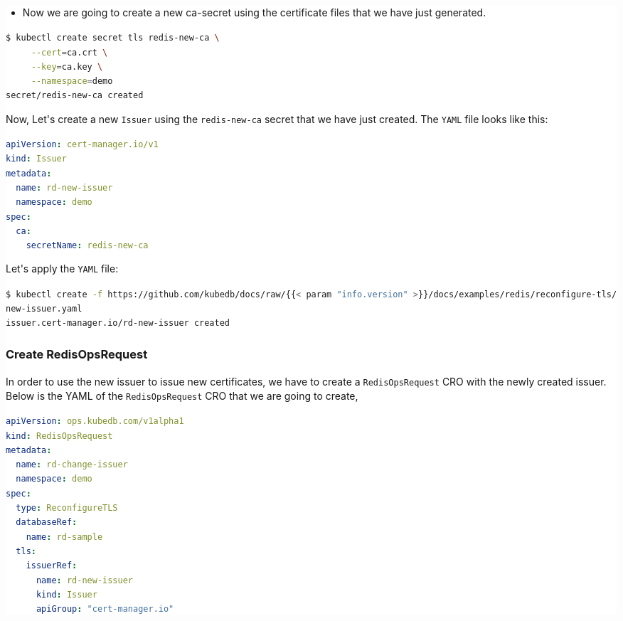 - Now we are going to create a new ca-secret using the certificate files that we have just generated.

```bash
$ kubectl create secret tls redis-new-ca \
     --cert=ca.crt \
     --key=ca.key \
     --namespace=demo
secret/redis-new-ca created
```

Now, Let's create a new `Issuer` using the `redis-new-ca` secret that we have just created. The `YAML` file looks like this:

```yaml
apiVersion: cert-manager.io/v1
kind: Issuer
metadata:
  name: rd-new-issuer
  namespace: demo
spec:
  ca:
    secretName: redis-new-ca
```

Let's apply the `YAML` file:

```bash
$ kubectl create -f https://github.com/kubedb/docs/raw/{{< param "info.version" >}}/docs/examples/redis/reconfigure-tls/new-issuer.yaml
issuer.cert-manager.io/rd-new-issuer created
```

### Create RedisOpsRequest

In order to use the new issuer to issue new certificates, we have to create a `RedisOpsRequest` CRO with the newly created issuer. Below is the YAML of the `RedisOpsRequest` CRO that we are going to create,

```yaml
apiVersion: ops.kubedb.com/v1alpha1
kind: RedisOpsRequest
metadata:
  name: rd-change-issuer
  namespace: demo
spec:
  type: ReconfigureTLS
  databaseRef:
    name: rd-sample
  tls:
    issuerRef:
      name: rd-new-issuer
      kind: Issuer
      apiGroup: "cert-manager.io"
```
